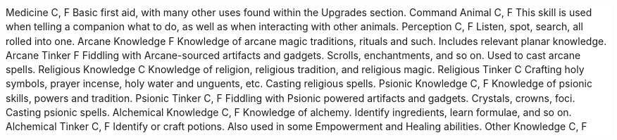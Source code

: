   </tr>
  <tr>
    <td>Medicine</td>
    <td>C, F</td>
    <td>Basic first aid, with many other uses found within the Upgrades section.</td>
  </tr>
  <tr>
    <td>Command Animal</td>
    <td>C, F</td>
    <td>This skill is used when telling a companion what to do, as well as when interacting with other animals.</td>
  </tr>
  <tr>
    <td>Perception</td>
    <td>C, F</td>
    <td>Listen, spot, search, all rolled into one.</td>
  </tr>
  <tr>
    <td>Arcane Knowledge</td>
    <td>F</td>
    <td>Knowledge of arcane magic traditions, rituals and such. Includes relevant planar knowledge.</td>
  </tr>
  <tr>
    <td>Arcane Tinker</td>
    <td>F</td>
    <td>Fiddling with Arcane-sourced artifacts and gadgets. Scrolls, enchantments, and so on. Used to cast arcane spells.</td>
  </tr>
  <tr>
    <td>Religious Knowledge</td>
    <td>C</td>
    <td>Knowledge of religion, religious tradition, and religious magic.</td>
  </tr>
  <tr>
    <td>Religious Tinker</td>
    <td>C</td>
    <td>Crafting holy symbols, prayer incense, holy water and unguents, etc. Casting religious spells.</td>
  </tr>
  <tr>
    <td>Psionic Knowledge</td>
    <td>C, F</td>
    <td>Knowledge of psionic skills, powers and tradition.</td>
  </tr>
  <tr>
    <td>Psionic Tinker</td>
    <td>C, F</td>
    <td>Fiddling with Psionic powered artifacts and gadgets. Crystals, crowns, foci. Casting psionic spells.</td>
  </tr>
  <tr>
    <td>Alchemical Knowledge</td>
    <td>C, F</td>
    <td>Knowledge of alchemy. Identify ingredients, learn formulae, and so on.</td>
  </tr>
  <tr>
    <td>Alchemical Tinker</td>
    <td>C, F</td>
    <td>Identify or craft potions. Also used in some Empowerment and Healing abilities.</td>
  </tr>
  <tr>
    <td>Other Knowledge</td>
    <td>C, F</td>